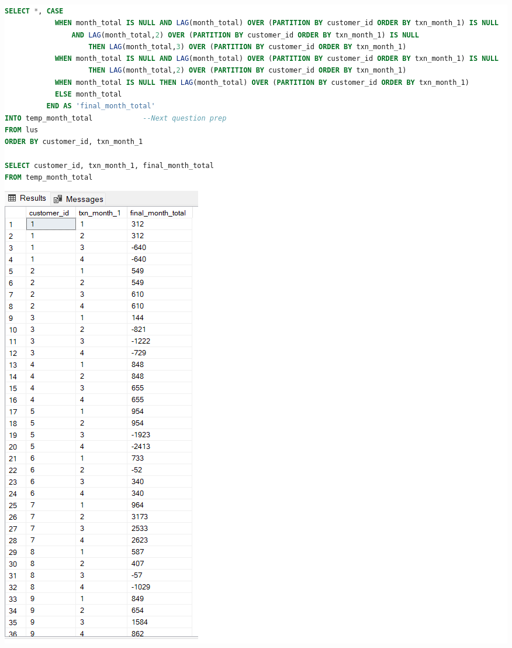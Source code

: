 ```SQL
SELECT *, CASE
			WHEN month_total IS NULL AND LAG(month_total) OVER (PARTITION BY customer_id ORDER BY txn_month_1) IS NULL
				AND LAG(month_total,2) OVER (PARTITION BY customer_id ORDER BY txn_month_1) IS NULL
					THEN LAG(month_total,3) OVER (PARTITION BY customer_id ORDER BY txn_month_1)
			WHEN month_total IS NULL AND LAG(month_total) OVER (PARTITION BY customer_id ORDER BY txn_month_1) IS NULL
					THEN LAG(month_total,2) OVER (PARTITION BY customer_id ORDER BY txn_month_1)
			WHEN month_total IS NULL THEN LAG(month_total) OVER (PARTITION BY customer_id ORDER BY txn_month_1) 
			ELSE month_total
		  END AS 'final_month_total'
INTO temp_month_total            --Next question prep
FROM lus
ORDER BY customer_id, txn_month_1
			
SELECT customer_id, txn_month_1, final_month_total
FROM temp_month_total
```
![Alt text](<data bank pics/dbs9.png>)
